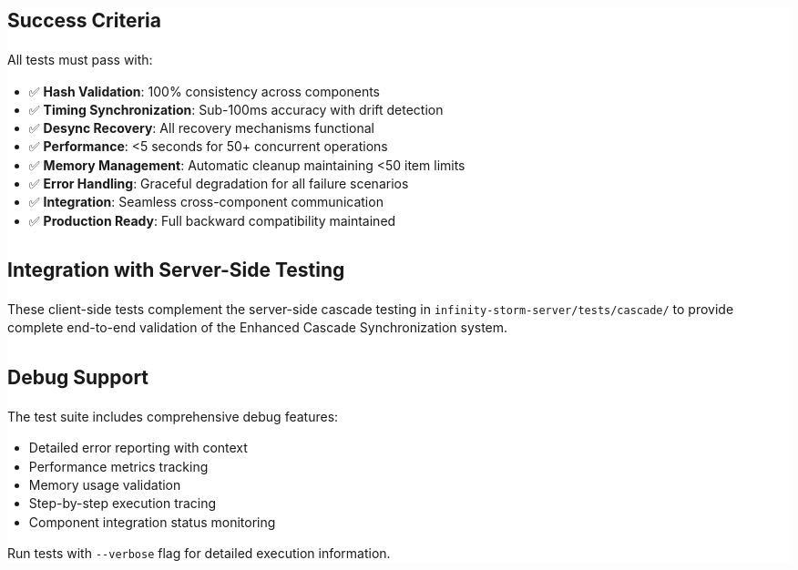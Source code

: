 ## Success Criteria

All tests must pass with:
- ✅ **Hash Validation**: 100% consistency across components
- ✅ **Timing Synchronization**: Sub-100ms accuracy with drift detection  
- ✅ **Desync Recovery**: All recovery mechanisms functional
- ✅ **Performance**: <5 seconds for 50+ concurrent operations
- ✅ **Memory Management**: Automatic cleanup maintaining <50 item limits
- ✅ **Error Handling**: Graceful degradation for all failure scenarios
- ✅ **Integration**: Seamless cross-component communication
- ✅ **Production Ready**: Full backward compatibility maintained

## Integration with Server-Side Testing

These client-side tests complement the server-side cascade testing in `infinity-storm-server/tests/cascade/` to provide complete end-to-end validation of the Enhanced Cascade Synchronization system.

## Debug Support

The test suite includes comprehensive debug features:
- Detailed error reporting with context
- Performance metrics tracking  
- Memory usage validation
- Step-by-step execution tracing
- Component integration status monitoring

Run tests with `--verbose` flag for detailed execution information.
